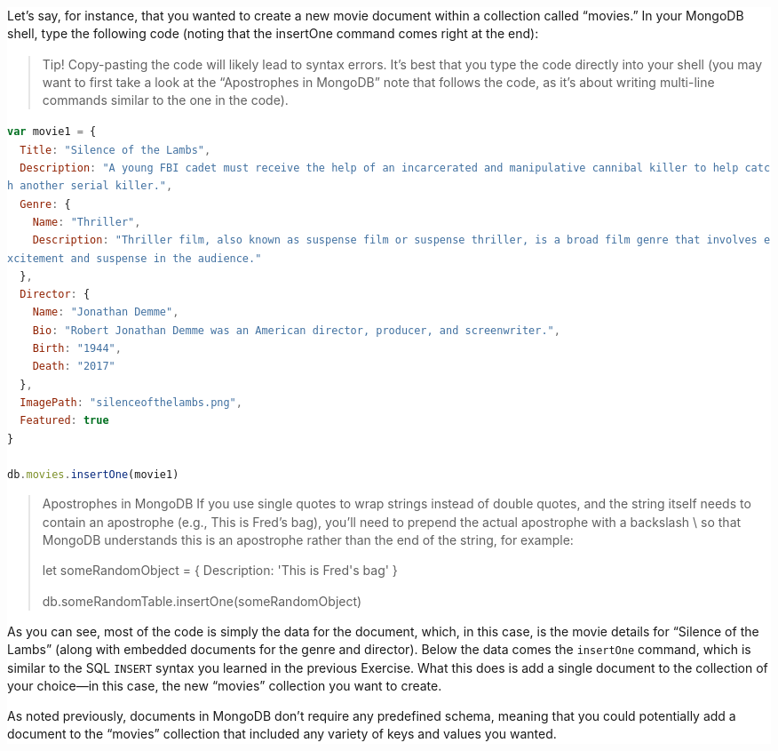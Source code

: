 Let’s say, for instance, that you wanted to create a new movie document within a collection called “movies.” In your MongoDB shell, type the following code (noting that the insertOne command comes right at the end):


> Tip!
> Copy-pasting the code will likely lead to syntax errors. It’s best that you type the code directly into your shell (you may want to first take a look at the “Apostrophes in MongoDB” note that follows the code, as it’s about writing multi-line commands similar to the one in the code).


```js
var movie1 = {
  Title: "Silence of the Lambs",
  Description: "A young FBI cadet must receive the help of an incarcerated and manipulative cannibal killer to help catch another serial killer.",
  Genre: {
    Name: "Thriller",
    Description: "Thriller film, also known as suspense film or suspense thriller, is a broad film genre that involves excitement and suspense in the audience."
  },
  Director: {
    Name: "Jonathan Demme",
    Bio: "Robert Jonathan Demme was an American director, producer, and screenwriter.",
    Birth: "1944",
    Death: "2017"
  },
  ImagePath: "silenceofthelambs.png",
  Featured: true
}

db.movies.insertOne(movie1)
```


> Apostrophes in MongoDB
> If you use single quotes to wrap strings instead of double quotes, and the string itself needs to contain an apostrophe (e.g., This is Fred’s bag), you’ll need to prepend the actual apostrophe with a backslash \ so that MongoDB understands this is an apostrophe rather than the end of the string, for example:
> 
> let someRandomObject = {
>  Description: 'This is Fred\'s bag'
> }
> 
> db.someRandomTable.insertOne(someRandomObject)

As you can see, most of the code is simply the data for the document, which, in this case, is the movie details for “Silence of the Lambs” (along with embedded documents for the genre and director). Below the data comes the `insertOne` command, which is similar to the SQL `INSERT` syntax you learned in the previous Exercise. What this does is add a single document to the collection of your choice—in this case, the new “movies” collection you want to create.

As noted previously, documents in MongoDB don’t require any predefined schema, meaning that you could potentially add a document to the “movies” collection that included any variety of keys and values you wanted.
